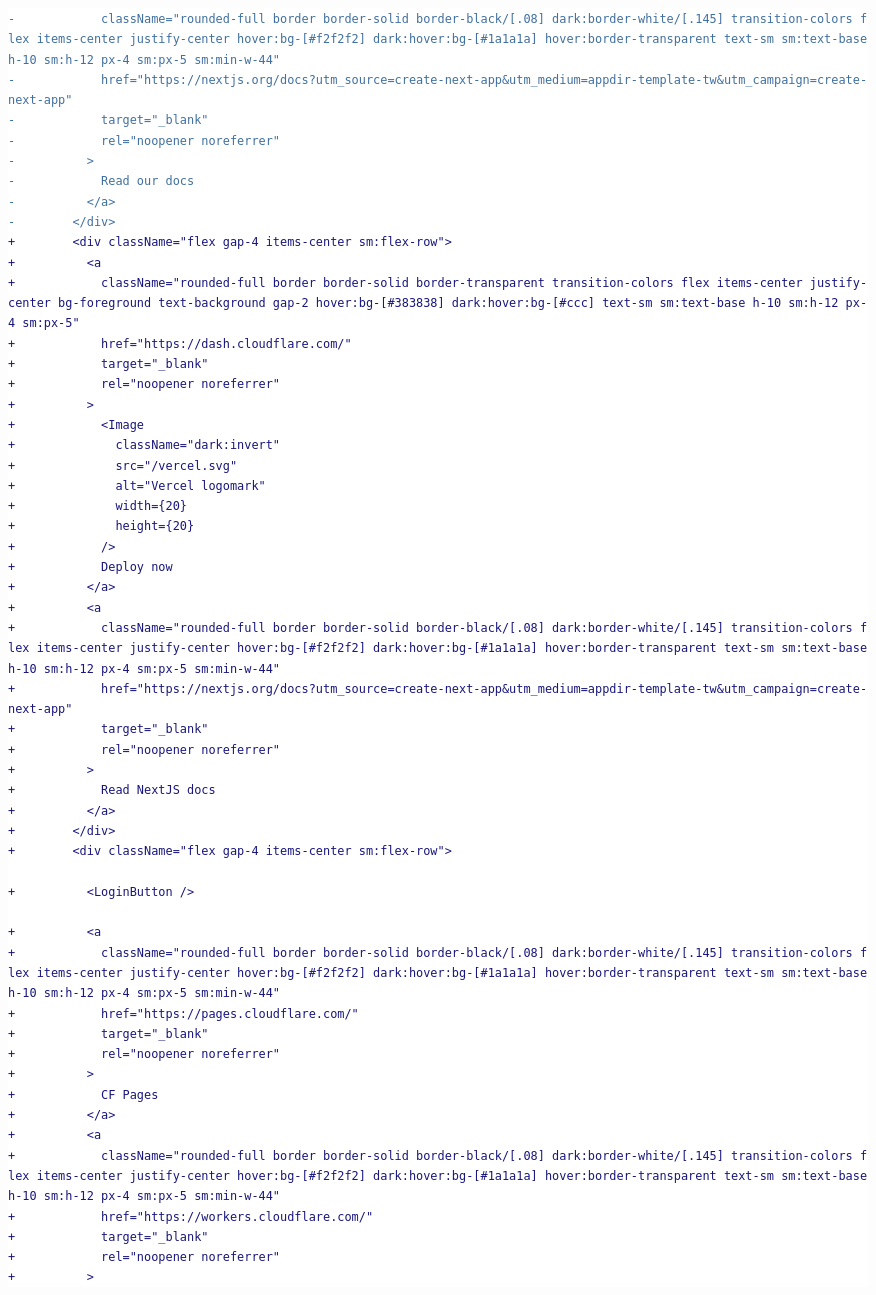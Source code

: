 ```diff
-            className="rounded-full border border-solid border-black/[.08] dark:border-white/[.145] transition-colors flex items-center justify-center hover:bg-[#f2f2f2] dark:hover:bg-[#1a1a1a] hover:border-transparent text-sm sm:text-base h-10 sm:h-12 px-4 sm:px-5 sm:min-w-44"
-            href="https://nextjs.org/docs?utm_source=create-next-app&utm_medium=appdir-template-tw&utm_campaign=create-next-app"
-            target="_blank"
-            rel="noopener noreferrer"
-          >
-            Read our docs
-          </a>
-        </div>
+        <div className="flex gap-4 items-center sm:flex-row">
+          <a
+            className="rounded-full border border-solid border-transparent transition-colors flex items-center justify-center bg-foreground text-background gap-2 hover:bg-[#383838] dark:hover:bg-[#ccc] text-sm sm:text-base h-10 sm:h-12 px-4 sm:px-5"
+            href="https://dash.cloudflare.com/"
+            target="_blank"
+            rel="noopener noreferrer"
+          >
+            <Image
+              className="dark:invert"
+              src="/vercel.svg"
+              alt="Vercel logomark"
+              width={20}
+              height={20}
+            />
+            Deploy now
+          </a>
+          <a
+            className="rounded-full border border-solid border-black/[.08] dark:border-white/[.145] transition-colors flex items-center justify-center hover:bg-[#f2f2f2] dark:hover:bg-[#1a1a1a] hover:border-transparent text-sm sm:text-base h-10 sm:h-12 px-4 sm:px-5 sm:min-w-44"
+            href="https://nextjs.org/docs?utm_source=create-next-app&utm_medium=appdir-template-tw&utm_campaign=create-next-app"
+            target="_blank"
+            rel="noopener noreferrer"
+          >
+            Read NextJS docs
+          </a>
+        </div>
+        <div className="flex gap-4 items-center sm:flex-row">

+          <LoginButton />

+          <a
+            className="rounded-full border border-solid border-black/[.08] dark:border-white/[.145] transition-colors flex items-center justify-center hover:bg-[#f2f2f2] dark:hover:bg-[#1a1a1a] hover:border-transparent text-sm sm:text-base h-10 sm:h-12 px-4 sm:px-5 sm:min-w-44"
+            href="https://pages.cloudflare.com/"
+            target="_blank"
+            rel="noopener noreferrer"
+          >
+            CF Pages
+          </a>
+          <a
+            className="rounded-full border border-solid border-black/[.08] dark:border-white/[.145] transition-colors flex items-center justify-center hover:bg-[#f2f2f2] dark:hover:bg-[#1a1a1a] hover:border-transparent text-sm sm:text-base h-10 sm:h-12 px-4 sm:px-5 sm:min-w-44"
+            href="https://workers.cloudflare.com/"
+            target="_blank"
+            rel="noopener noreferrer"
+          >
```
